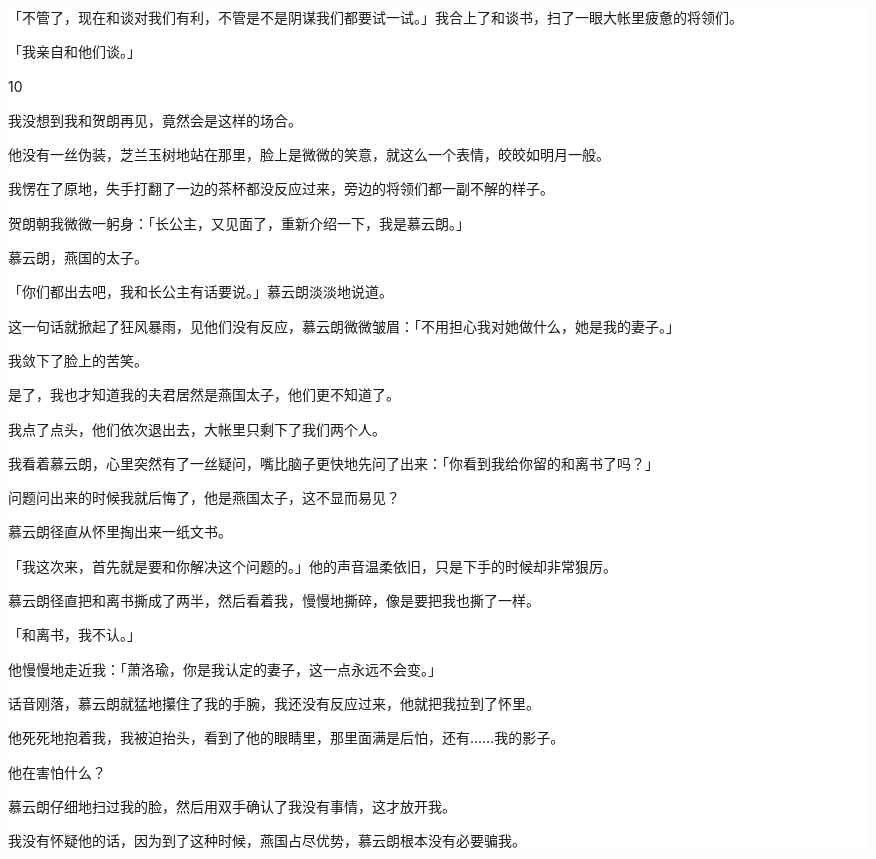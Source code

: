 「不管了，现在和谈对我们有利，不管是不是阴谋我们都要试一试。」我合上了和谈书，扫了一眼大帐里疲惫的将领们。


「我亲自和他们谈。」


10


我没想到我和贺朗再见，竟然会是这样的场合。


他没有一丝伪装，芝兰玉树地站在那里，脸上是微微的笑意，就这么一个表情，皎皎如明月一般。


我愣在了原地，失手打翻了一边的茶杯都没反应过来，旁边的将领们都一副不解的样子。


贺朗朝我微微一躬身：「长公主，又见面了，重新介绍一下，我是慕云朗。」


慕云朗，燕国的太子。


「你们都出去吧，我和长公主有话要说。」慕云朗淡淡地说道。


这一句话就掀起了狂风暴雨，见他们没有反应，慕云朗微微皱眉：「不用担心我对她做什么，她是我的妻子。」


我敛下了脸上的苦笑。


是了，我也才知道我的夫君居然是燕国太子，他们更不知道了。


我点了点头，他们依次退出去，大帐里只剩下了我们两个人。


我看着慕云朗，心里突然有了一丝疑问，嘴比脑子更快地先问了出来：「你看到我给你留的和离书了吗？」


问题问出来的时候我就后悔了，他是燕国太子，这不显而易见？


慕云朗径直从怀里掏出来一纸文书。


「我这次来，首先就是要和你解决这个问题的。」他的声音温柔依旧，只是下手的时候却非常狠厉。


慕云朗径直把和离书撕成了两半，然后看着我，慢慢地撕碎，像是要把我也撕了一样。


「和离书，我不认。」


他慢慢地走近我：「萧洛瑜，你是我认定的妻子，这一点永远不会变。」


话音刚落，慕云朗就猛地攥住了我的手腕，我还没有反应过来，他就把我拉到了怀里。


他死死地抱着我，我被迫抬头，看到了他的眼睛里，那里面满是后怕，还有……我的影子。


他在害怕什么？


慕云朗仔细地扫过我的脸，然后用双手确认了我没有事情，这才放开我。


我没有怀疑他的话，因为到了这种时候，燕国占尽优势，慕云朗根本没有必要骗我。
